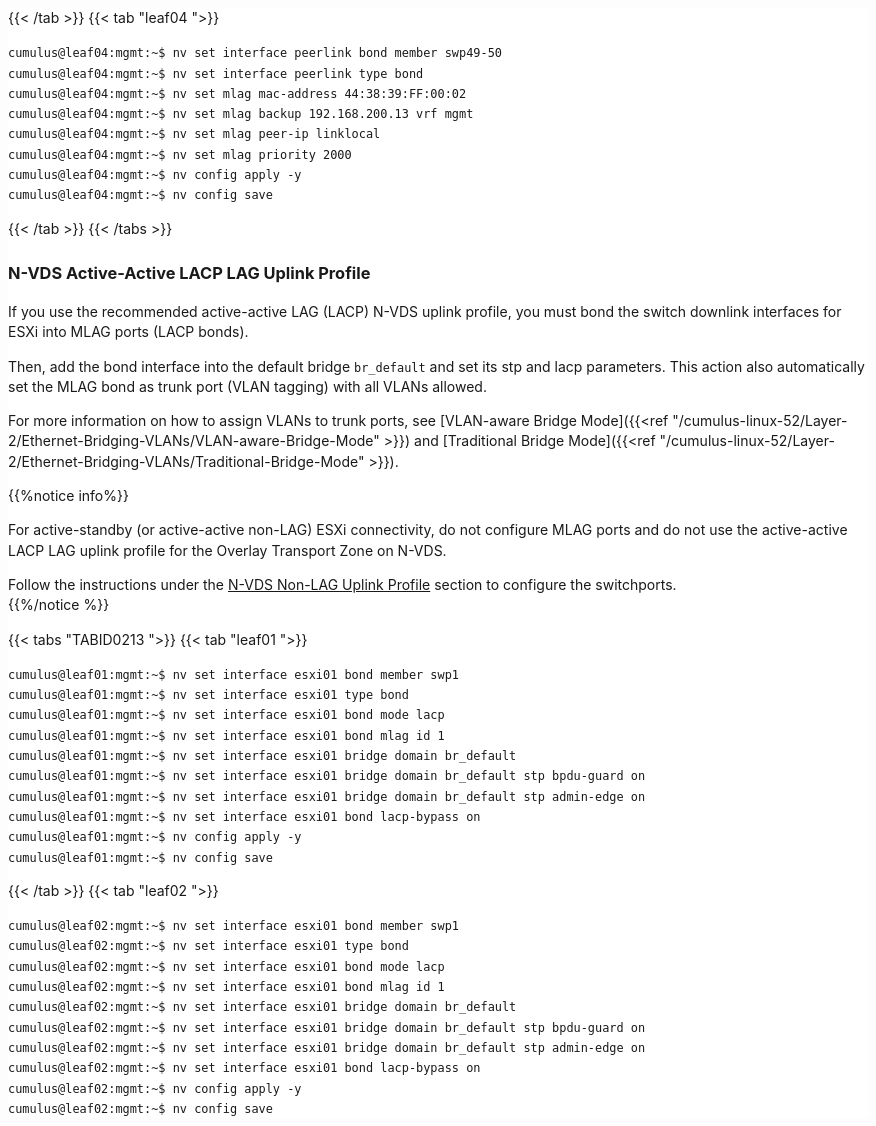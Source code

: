 ```
```
{{< /tab >}}
{{< tab "leaf04 ">}}
```
cumulus@leaf04:mgmt:~$ nv set interface peerlink bond member swp49-50
cumulus@leaf04:mgmt:~$ nv set interface peerlink type bond
cumulus@leaf04:mgmt:~$ nv set mlag mac-address 44:38:39:FF:00:02
cumulus@leaf04:mgmt:~$ nv set mlag backup 192.168.200.13 vrf mgmt
cumulus@leaf04:mgmt:~$ nv set mlag peer-ip linklocal
cumulus@leaf04:mgmt:~$ nv set mlag priority 2000
cumulus@leaf04:mgmt:~$ nv config apply -y
cumulus@leaf04:mgmt:~$ nv config save
```
{{< /tab >}}
{{< /tabs >}}


### N-VDS Active-Active LACP LAG Uplink Profile


If you use the recommended active-active LAG (LACP) N-VDS uplink profile, you must bond the switch downlink interfaces for ESXi into MLAG ports (LACP bonds).

Then, add the bond interface into the default bridge `br_default` and set its stp and lacp parameters. This action also automatically set the MLAG bond as trunk port (VLAN tagging) with all VLANs allowed.

For more information on how to assign VLANs to trunk ports, see [VLAN-aware Bridge Mode]({{<ref "/cumulus-linux-52/Layer-2/Ethernet-Bridging-VLANs/VLAN-aware-Bridge-Mode" >}}) and [Traditional Bridge Mode]({{<ref "/cumulus-linux-52/Layer-2/Ethernet-Bridging-VLANs/Traditional-Bridge-Mode" >}}).

{{%notice info%}}

For active-standby (or active-active non-LAG) ESXi connectivity, do not configure MLAG ports and do not use the active-active LACP LAG uplink profile for the Overlay Transport Zone on N-VDS. 

Follow the instructions under the [N-VDS Non-LAG Uplink Profile](#n-vds-non-lag-uplink-profile) section to configure the switchports.  
{{%/notice %}}

{{< tabs "TABID0213 ">}}
{{< tab "leaf01 ">}}
```
cumulus@leaf01:mgmt:~$ nv set interface esxi01 bond member swp1
cumulus@leaf01:mgmt:~$ nv set interface esxi01 type bond
cumulus@leaf01:mgmt:~$ nv set interface esxi01 bond mode lacp
cumulus@leaf01:mgmt:~$ nv set interface esxi01 bond mlag id 1
cumulus@leaf01:mgmt:~$ nv set interface esxi01 bridge domain br_default
cumulus@leaf01:mgmt:~$ nv set interface esxi01 bridge domain br_default stp bpdu-guard on
cumulus@leaf01:mgmt:~$ nv set interface esxi01 bridge domain br_default stp admin-edge on
cumulus@leaf01:mgmt:~$ nv set interface esxi01 bond lacp-bypass on
cumulus@leaf01:mgmt:~$ nv config apply -y
cumulus@leaf01:mgmt:~$ nv config save
```
{{< /tab >}}
{{< tab "leaf02 ">}}
```
cumulus@leaf02:mgmt:~$ nv set interface esxi01 bond member swp1
cumulus@leaf02:mgmt:~$ nv set interface esxi01 type bond
cumulus@leaf02:mgmt:~$ nv set interface esxi01 bond mode lacp
cumulus@leaf02:mgmt:~$ nv set interface esxi01 bond mlag id 1
cumulus@leaf02:mgmt:~$ nv set interface esxi01 bridge domain br_default
cumulus@leaf02:mgmt:~$ nv set interface esxi01 bridge domain br_default stp bpdu-guard on
cumulus@leaf02:mgmt:~$ nv set interface esxi01 bridge domain br_default stp admin-edge on
cumulus@leaf02:mgmt:~$ nv set interface esxi01 bond lacp-bypass on
cumulus@leaf02:mgmt:~$ nv config apply -y
cumulus@leaf02:mgmt:~$ nv config save
```